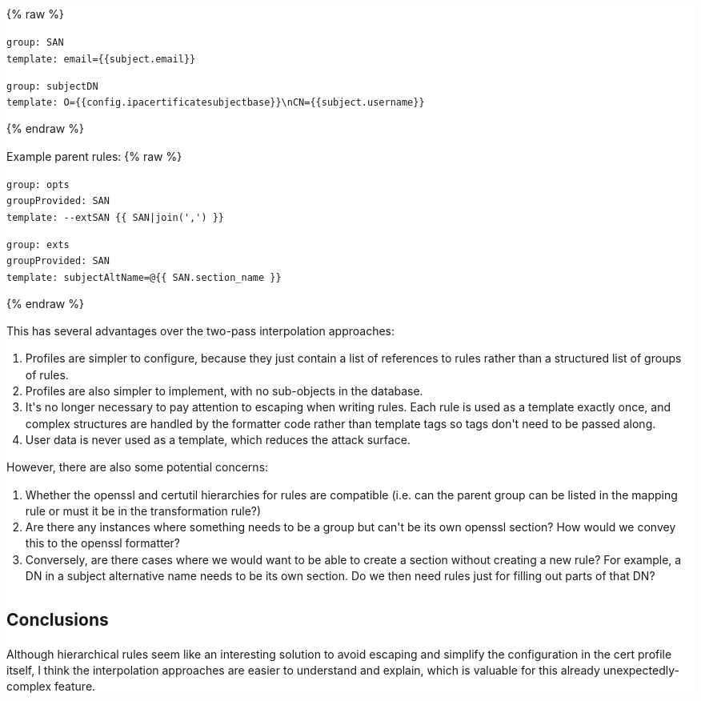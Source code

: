 {% raw %}
```
group: SAN
template: email={{subject.email}}
```

```
group: subjectDN
template: O={{config.ipacertificatesubjectbase}}\nCN={{subject.username}}
```
{% endraw %}

Example parent rules:
{% raw %}
```
group: opts
groupProvided: SAN
template: --extSAN {{ SAN|join(',') }}
```

```
group: exts
groupProvided: SAN
template: subjectAltName=@{{ SAN.section_name }}
```
{% endraw %}

This has several advantages over the two-pass interpolation approaches:

1. Profiles are simpler to configure, because they just contain a list of
   references to rules rather than a structured list of groups of rules.
2. Profiles are also simpler to implement, with no sub-objects in the database.
3. It's no longer necessary to pay attention to escaping when writing rules.
   Each rule is used as a template exactly once, and complex structures are
   handled by the formatter code rather than template tags so tags don't need
   to be passed along.
4. User data is never used as a template, which reduces the attack surface.

However, there are also some potential concerns:

1. Whether the openssl and certutil hierarchies for rules are compatible (i.e.
   can the parent group can be listed in the mapping rule or must it be in the
   transformation rule?)
2. Are there any instances where something needs to be a group but can't be its
   own openssl section? How would we convey this to the openssl formatter?
3. Conversely, are there cases where we would want to be able to create a
   section without creating a new rule? For example, a DN in a subject
   alternative name needs to be its own section. Do we then need rules just for
   filling out parts of that DN?

## Conclusions
Although hierarchical rules seem like an interesting solution to avoid escaping
and simplify the configuration in the cert profile itself, I think the
interpolation approaches are easier to understand and explain, which is
valuable for this already unexpectedly-complex feature.
